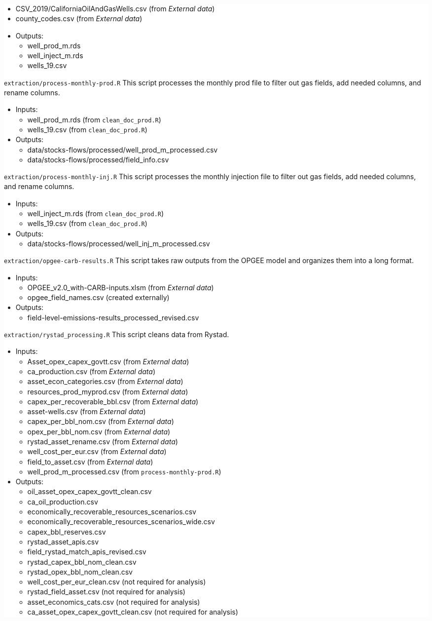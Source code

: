   * CSV_2019/CaliforniaOilAndGasWells.csv (from *External data*)
  * county_codes.csv (from *External data*)
- Outputs:
  * well_prod_m.rds
  * well_inject_m.rds
  * wells_19.csv

`extraction/process-monthly-prod.R`
This script processes the monthly prod file to filter out gas fields, add needed columns, and rename columns.
- Inputs:
  * well_prod_m.rds (from `clean_doc_prod.R`)
  * wells_19.csv (from `clean_doc_prod.R`)
- Outputs:
  * data/stocks-flows/processed/well_prod_m_processed.csv
  * data/stocks-flows/processed/field_info.csv

`extraction/process-monthly-inj.R`
This script processes the monthly injection file to filter out gas fields, add needed columns, and rename columns.
- Inputs:
  * well_inject_m.rds (from `clean_doc_prod.R`)
  * wells_19.csv (from `clean_doc_prod.R`)
- Outputs:
  * data/stocks-flows/processed/well_inj_m_processed.csv

`extraction/opgee-carb-results.R`
This script takes raw outputs from the OPGEE model and organizes them into a long format.
- Inputs:
  * OPGEE_v2.0_with-CARB-inputs.xlsm (from *External data*)
  * opgee_field_names.csv (created externally)
- Outputs:
  * field-level-emissions-results_processed_revised.csv

`extraction/rystad_processing.R`
This script cleans data from Rystad.
- Inputs:
  * Asset_opex_capex_govtt.csv (from *External data*)
  * ca_production.csv (from *External data*)
  * asset_econ_categories.csv (from *External data*)
  * resources_prod_myprod.csv (from *External data*)
  * capex_per_recoverable_bbl.csv (from *External data*)
  * asset-wells.csv (from *External data*)
  * capex_per_bbl_nom.csv (from *External data*)
  * opex_per_bbl_nom.csv (from *External data*)
  * rystad_asset_rename.csv (from *External data*)
  * well_cost_per_eur.csv (from *External data*)
  * field_to_asset.csv (from *External data*)
  * well_prod_m_processed.csv (from `process-monthly-prod.R`)
- Outputs:
  * oil_asset_opex_capex_govtt_clean.csv
  * ca_oil_production.csv 
  * economically_recoverable_resources_scenarios.csv
  * economically_recoverable_resources_scenarios_wide.csv
  * capex_bbl_reserves.csv 
  * rystad_asset_apis.csv
  * field_rystad_match_apis_revised.csv
  * rystad_capex_bbl_nom_clean.csv 
  * rystad_opex_bbl_nom_clean.csv
  * well_cost_per_eur_clean.csv (not required for analysis)
  * rystad_field_asset.csv (not required for analysis)
  * asset_economics_cats.csv (not required for analysis)
  * ca_asset_opex_capex_govtt_clean.csv (not required for analysis)
